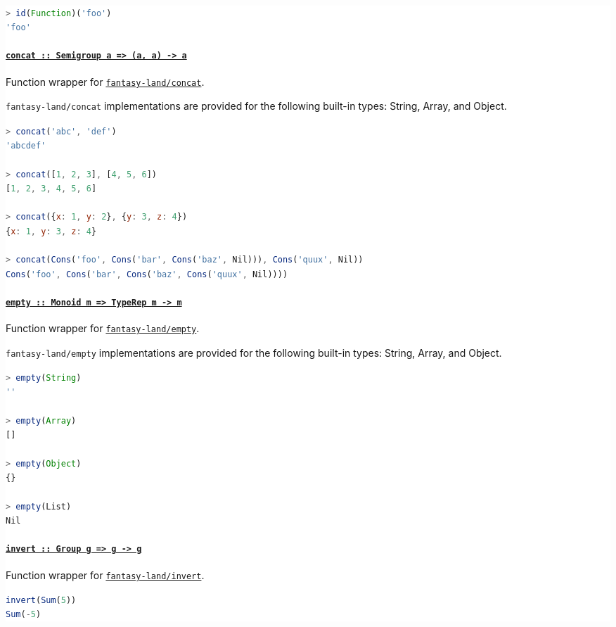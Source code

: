 ```javascript
> id(Function)('foo')
'foo'
```

<h4 name="concat"><code><a href="https://github.com/sanctuary-js/sanctuary-type-classes/blob/v7.1.0/index.js#L1403">concat :: Semigroup a => (a, a) -> a</a></code></h4>

Function wrapper for [`fantasy-land/concat`][].

`fantasy-land/concat` implementations are provided for the following
built-in types: String, Array, and Object.

```javascript
> concat('abc', 'def')
'abcdef'

> concat([1, 2, 3], [4, 5, 6])
[1, 2, 3, 4, 5, 6]

> concat({x: 1, y: 2}, {y: 3, z: 4})
{x: 1, y: 3, z: 4}

> concat(Cons('foo', Cons('bar', Cons('baz', Nil))), Cons('quux', Nil))
Cons('foo', Cons('bar', Cons('baz', Cons('quux', Nil))))
```

<h4 name="empty"><code><a href="https://github.com/sanctuary-js/sanctuary-type-classes/blob/v7.1.0/index.js#L1427">empty :: Monoid m => TypeRep m -> m</a></code></h4>

Function wrapper for [`fantasy-land/empty`][].

`fantasy-land/empty` implementations are provided for the following
built-in types: String, Array, and Object.

```javascript
> empty(String)
''

> empty(Array)
[]

> empty(Object)
{}

> empty(List)
Nil
```

<h4 name="invert"><code><a href="https://github.com/sanctuary-js/sanctuary-type-classes/blob/v7.1.0/index.js#L1451">invert :: Group g => g -> g</a></code></h4>

Function wrapper for [`fantasy-land/invert`][].

```javascript
invert(Sum(5))
Sum(-5)
```


[Alt]:                      https://github.com/fantasyland/fantasy-land#alt
[Alternative]:              https://github.com/fantasyland/fantasy-land#alternative
[Applicative]:              https://github.com/fantasyland/fantasy-land#applicative
[Apply]:                    https://github.com/fantasyland/fantasy-land#apply
[Bifunctor]:                https://github.com/fantasyland/fantasy-land#bifunctor
[Category]:                 https://github.com/fantasyland/fantasy-land#category
[Chain]:                    https://github.com/fantasyland/fantasy-land#chain
[ChainRec]:                 https://github.com/fantasyland/fantasy-land#chainrec
[Comonad]:                  https://github.com/fantasyland/fantasy-land#comonad
[Contravariant]:            https://github.com/fantasyland/fantasy-land#contravariant
[Extend]:                   https://github.com/fantasyland/fantasy-land#extend
[FL]:                       https://github.com/fantasyland/fantasy-land
[Foldable]:                 https://github.com/fantasyland/fantasy-land#foldable
[Functor]:                  https://github.com/fantasyland/fantasy-land#functor
[Group]:                    https://github.com/fantasyland/fantasy-land#group
[Monad]:                    https://github.com/fantasyland/fantasy-land#monad
[Monoid]:                   https://github.com/fantasyland/fantasy-land#monoid
[Ord]:                      https://github.com/fantasyland/fantasy-land#ord
[Plus]:                     https://github.com/fantasyland/fantasy-land#plus
[Profunctor]:               https://github.com/fantasyland/fantasy-land#profunctor
[Semigroup]:                https://github.com/fantasyland/fantasy-land#semigroup
[Semigroupoid]:             https://github.com/fantasyland/fantasy-land#semigroupoid
[Setoid]:                   https://github.com/fantasyland/fantasy-land#setoid
[Traversable]:              https://github.com/fantasyland/fantasy-land#traversable
[`fantasy-land/alt`]:       https://github.com/fantasyland/fantasy-land#alt-method
[`fantasy-land/ap`]:        https://github.com/fantasyland/fantasy-land#ap-method
[`fantasy-land/bimap`]:     https://github.com/fantasyland/fantasy-land#bimap-method
[`fantasy-land/chain`]:     https://github.com/fantasyland/fantasy-land#chain-method
[`fantasy-land/chainRec`]:  https://github.com/fantasyland/fantasy-land#chainrec-method
[`fantasy-land/compose`]:   https://github.com/fantasyland/fantasy-land#compose-method
[`fantasy-land/concat`]:    https://github.com/fantasyland/fantasy-land#concat-method
[`fantasy-land/contramap`]: https://github.com/fantasyland/fantasy-land#contramap-method
[`fantasy-land/empty`]:     https://github.com/fantasyland/fantasy-land#empty-method
[`fantasy-land/equals`]:    https://github.com/fantasyland/fantasy-land#equals-method
[`fantasy-land/extend`]:    https://github.com/fantasyland/fantasy-land#extend-method
[`fantasy-land/extract`]:   https://github.com/fantasyland/fantasy-land#extract-method
[`fantasy-land/id`]:        https://github.com/fantasyland/fantasy-land#id-method
[`fantasy-land/invert`]:    https://github.com/fantasyland/fantasy-land#invert-method
[`fantasy-land/lte`]:       https://github.com/fantasyland/fantasy-land#lte-method
[`fantasy-land/map`]:       https://github.com/fantasyland/fantasy-land#map-method
[`fantasy-land/of`]:        https://github.com/fantasyland/fantasy-land#of-method
[`fantasy-land/promap`]:    https://github.com/fantasyland/fantasy-land#promap-method
[`fantasy-land/reduce`]:    https://github.com/fantasyland/fantasy-land#reduce-method
[`fantasy-land/traverse`]:  https://github.com/fantasyland/fantasy-land#traverse-method
[`fantasy-land/zero`]:      https://github.com/fantasyland/fantasy-land#zero-method
[stable sort]:              https://en.wikipedia.org/wiki/Sorting_algorithm#Stability
[type-classes]:             https://github.com/sanctuary-js/sanctuary-def#type-classes